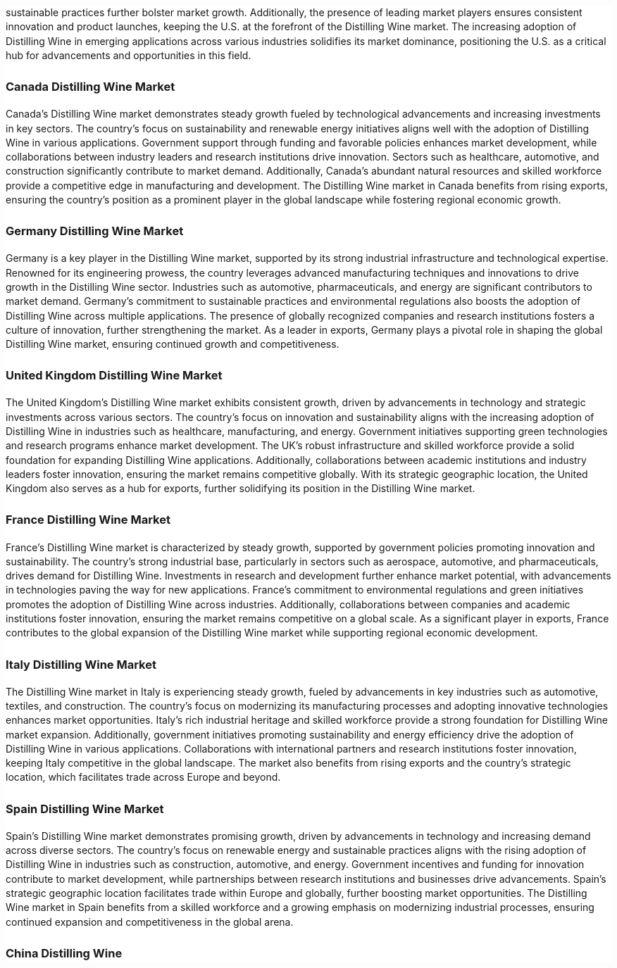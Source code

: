 sustainable practices further bolster market growth. Additionally, the presence of leading market players ensures consistent innovation and product launches, keeping the U.S. at the forefront of the Distilling Wine market. The increasing adoption of Distilling Wine in emerging applications across various industries solidifies its market dominance, positioning the U.S. as a critical hub for advancements and opportunities in this field.</p><h3>Canada Distilling Wine Market</h3><p>Canada&rsquo;s Distilling Wine market demonstrates steady growth fueled by technological advancements and increasing investments in key sectors. The country&rsquo;s focus on sustainability and renewable energy initiatives aligns well with the adoption of Distilling Wine in various applications. Government support through funding and favorable policies enhances market development, while collaborations between industry leaders and research institutions drive innovation. Sectors such as healthcare, automotive, and construction significantly contribute to market demand. Additionally, Canada&rsquo;s abundant natural resources and skilled workforce provide a competitive edge in manufacturing and development. The Distilling Wine market in Canada benefits from rising exports, ensuring the country&rsquo;s position as a prominent player in the global landscape while fostering regional economic growth.</p><h3>Germany Distilling Wine Market</h3><p>Germany is a key player in the Distilling Wine market, supported by its strong industrial infrastructure and technological expertise. Renowned for its engineering prowess, the country leverages advanced manufacturing techniques and innovations to drive growth in the Distilling Wine sector. Industries such as automotive, pharmaceuticals, and energy are significant contributors to market demand. Germany&rsquo;s commitment to sustainable practices and environmental regulations also boosts the adoption of Distilling Wine across multiple applications. The presence of globally recognized companies and research institutions fosters a culture of innovation, further strengthening the market. As a leader in exports, Germany plays a pivotal role in shaping the global Distilling Wine market, ensuring continued growth and competitiveness.</p><h3>United Kingdom Distilling Wine Market</h3><p>The United Kingdom&rsquo;s Distilling Wine market exhibits consistent growth, driven by advancements in technology and strategic investments across various sectors. The country&rsquo;s focus on innovation and sustainability aligns with the increasing adoption of Distilling Wine in industries such as healthcare, manufacturing, and energy. Government initiatives supporting green technologies and research programs enhance market development. The UK&rsquo;s robust infrastructure and skilled workforce provide a solid foundation for expanding Distilling Wine applications. Additionally, collaborations between academic institutions and industry leaders foster innovation, ensuring the market remains competitive globally. With its strategic geographic location, the United Kingdom also serves as a hub for exports, further solidifying its position in the Distilling Wine market.</p><h3>France Distilling Wine Market</h3><p>France&rsquo;s Distilling Wine market is characterized by steady growth, supported by government policies promoting innovation and sustainability. The country&rsquo;s strong industrial base, particularly in sectors such as aerospace, automotive, and pharmaceuticals, drives demand for Distilling Wine. Investments in research and development further enhance market potential, with advancements in technologies paving the way for new applications. France&rsquo;s commitment to environmental regulations and green initiatives promotes the adoption of Distilling Wine across industries. Additionally, collaborations between companies and academic institutions foster innovation, ensuring the market remains competitive on a global scale. As a significant player in exports, France contributes to the global expansion of the Distilling Wine market while supporting regional economic development.</p><h3>Italy Distilling Wine Market</h3><p>The Distilling Wine market in Italy is experiencing steady growth, fueled by advancements in key industries such as automotive, textiles, and construction. The country&rsquo;s focus on modernizing its manufacturing processes and adopting innovative technologies enhances market opportunities. Italy&rsquo;s rich industrial heritage and skilled workforce provide a strong foundation for Distilling Wine market expansion. Additionally, government initiatives promoting sustainability and energy efficiency drive the adoption of Distilling Wine in various applications. Collaborations with international partners and research institutions foster innovation, keeping Italy competitive in the global landscape. The market also benefits from rising exports and the country&rsquo;s strategic location, which facilitates trade across Europe and beyond.</p><h3>Spain Distilling Wine Market</h3><p>Spain&rsquo;s Distilling Wine market demonstrates promising growth, driven by advancements in technology and increasing demand across diverse sectors. The country&rsquo;s focus on renewable energy and sustainable practices aligns with the rising adoption of Distilling Wine in industries such as construction, automotive, and energy. Government incentives and funding for innovation contribute to market development, while partnerships between research institutions and businesses drive advancements. Spain&rsquo;s strategic geographic location facilitates trade within Europe and globally, further boosting market opportunities. The Distilling Wine market in Spain benefits from a skilled workforce and a growing emphasis on modernizing industrial processes, ensuring continued expansion and competitiveness in the global arena.</p><h3>China Distilling Wine